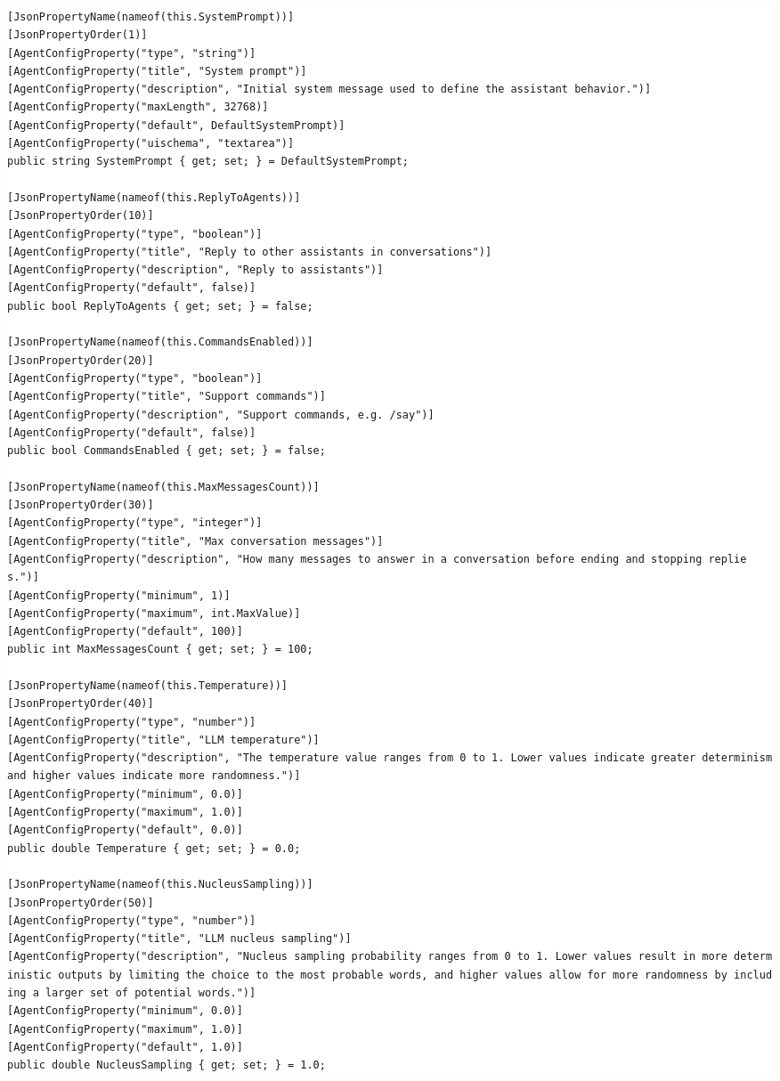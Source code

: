     [JsonPropertyName(nameof(this.SystemPrompt))]
    [JsonPropertyOrder(1)]
    [AgentConfigProperty("type", "string")]
    [AgentConfigProperty("title", "System prompt")]
    [AgentConfigProperty("description", "Initial system message used to define the assistant behavior.")]
    [AgentConfigProperty("maxLength", 32768)]
    [AgentConfigProperty("default", DefaultSystemPrompt)]
    [AgentConfigProperty("uischema", "textarea")]
    public string SystemPrompt { get; set; } = DefaultSystemPrompt;

    [JsonPropertyName(nameof(this.ReplyToAgents))]
    [JsonPropertyOrder(10)]
    [AgentConfigProperty("type", "boolean")]
    [AgentConfigProperty("title", "Reply to other assistants in conversations")]
    [AgentConfigProperty("description", "Reply to assistants")]
    [AgentConfigProperty("default", false)]
    public bool ReplyToAgents { get; set; } = false;

    [JsonPropertyName(nameof(this.CommandsEnabled))]
    [JsonPropertyOrder(20)]
    [AgentConfigProperty("type", "boolean")]
    [AgentConfigProperty("title", "Support commands")]
    [AgentConfigProperty("description", "Support commands, e.g. /say")]
    [AgentConfigProperty("default", false)]
    public bool CommandsEnabled { get; set; } = false;

    [JsonPropertyName(nameof(this.MaxMessagesCount))]
    [JsonPropertyOrder(30)]
    [AgentConfigProperty("type", "integer")]
    [AgentConfigProperty("title", "Max conversation messages")]
    [AgentConfigProperty("description", "How many messages to answer in a conversation before ending and stopping replies.")]
    [AgentConfigProperty("minimum", 1)]
    [AgentConfigProperty("maximum", int.MaxValue)]
    [AgentConfigProperty("default", 100)]
    public int MaxMessagesCount { get; set; } = 100;

    [JsonPropertyName(nameof(this.Temperature))]
    [JsonPropertyOrder(40)]
    [AgentConfigProperty("type", "number")]
    [AgentConfigProperty("title", "LLM temperature")]
    [AgentConfigProperty("description", "The temperature value ranges from 0 to 1. Lower values indicate greater determinism and higher values indicate more randomness.")]
    [AgentConfigProperty("minimum", 0.0)]
    [AgentConfigProperty("maximum", 1.0)]
    [AgentConfigProperty("default", 0.0)]
    public double Temperature { get; set; } = 0.0;

    [JsonPropertyName(nameof(this.NucleusSampling))]
    [JsonPropertyOrder(50)]
    [AgentConfigProperty("type", "number")]
    [AgentConfigProperty("title", "LLM nucleus sampling")]
    [AgentConfigProperty("description", "Nucleus sampling probability ranges from 0 to 1. Lower values result in more deterministic outputs by limiting the choice to the most probable words, and higher values allow for more randomness by including a larger set of potential words.")]
    [AgentConfigProperty("minimum", 0.0)]
    [AgentConfigProperty("maximum", 1.0)]
    [AgentConfigProperty("default", 1.0)]
    public double NucleusSampling { get; set; } = 1.0;

